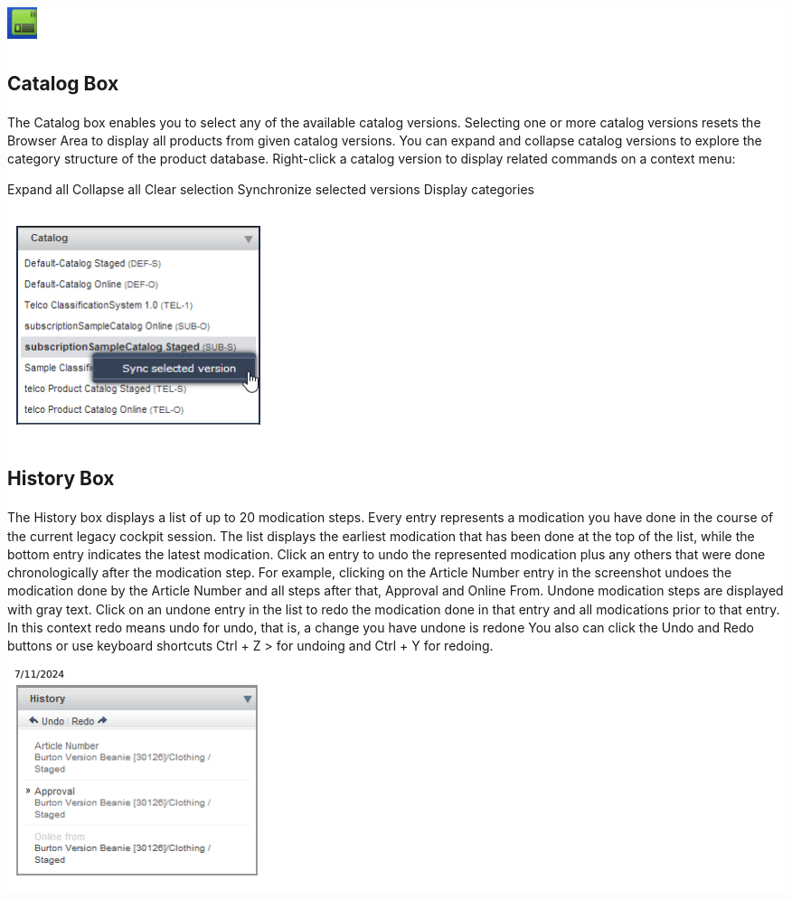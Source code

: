 ![21_image_0.png](21_image_0.png)

## Catalog Box

The Catalog box enables you to select any of the available catalog versions. Selecting one or more catalog versions resets the Browser Area to display all products from given catalog versions. You can expand and collapse catalog versions to explore the category structure of the product database. Right-click a catalog version to display related commands on a context menu:

Expand all Collapse all Clear selection Synchronize selected versions Display categories

![21_image_1.png](21_image_1.png)

## History Box

The History box displays a list of up to 20 modication steps. Every entry represents a modication you have done in the course of the current legacy cockpit session. The list displays the earliest modication that has been done at the top of the list, while the bottom entry indicates the latest modication. Click an entry to undo the represented modication plus any others that were done chronologically after the modication step. For example, clicking on the Article Number entry in the screenshot undoes the modication done by the Article Number and all steps after that, Approval and Online From. Undone modication steps are displayed with gray text. Click on an undone entry in the list to redo the modication done in that entry and all modications prior to that entry. In this context redo means undo for undo, that is, a change you have undone is redone You also can click the Undo and Redo buttons or use keyboard shortcuts Ctrl + Z > for undoing and Ctrl + Y for redoing.

![22_image_0.png](22_image_0.png)
